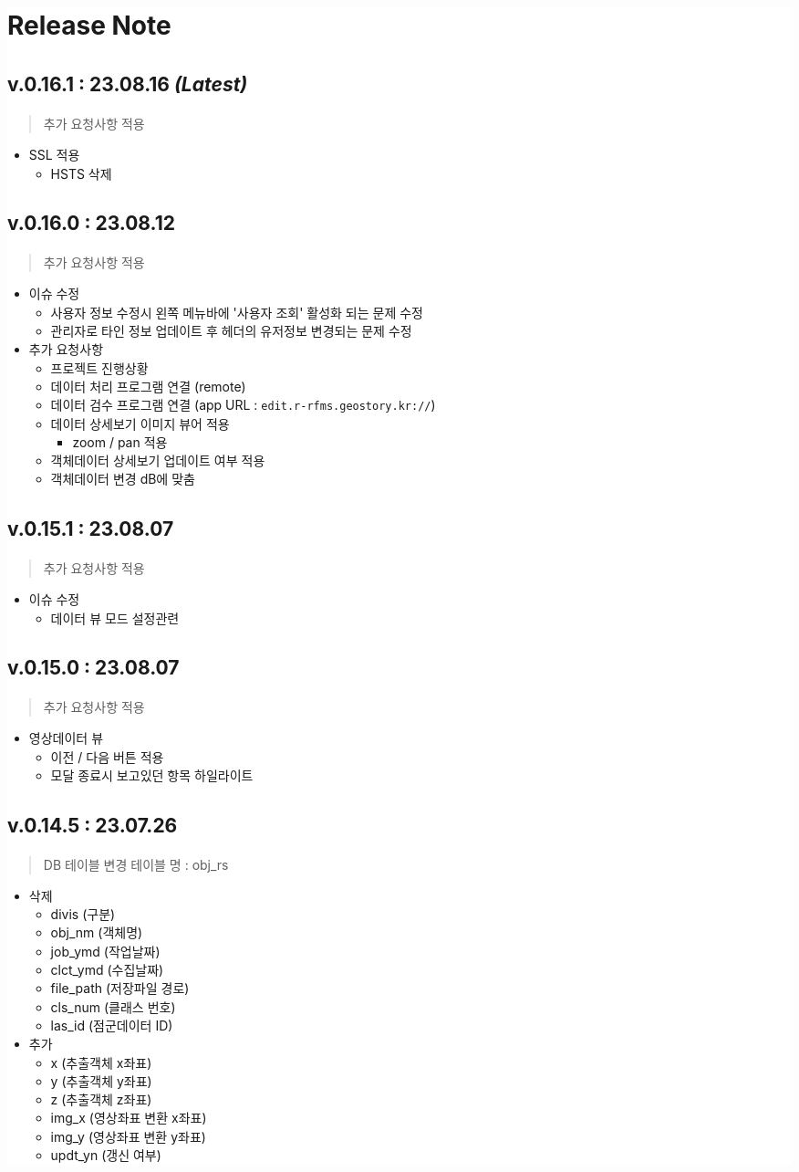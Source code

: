 # Release Note

## v.0.16.1 : 23.08.16 *(Latest)*
> 추가 요청사항 적용

- SSL 적용
  - HSTS 삭제

## v.0.16.0 : 23.08.12 
> 추가 요청사항 적용

- 이슈 수정
  - 사용자 정보 수정시 왼쪽 메뉴바에 '사용자 조회' 활성화 되는 문제 수정
  - 관리자로 타인 정보 업데이트 후 헤더의 유저정보 변경되는 문제 수정
- 추가 요청사항
  - 프로젝트 진행상황
  - 데이터 처리 프로그램 연결 (remote)
  - 데이터 검수 프로그램 연결 (app URL : `edit.r-rfms.geostory.kr://`)
  - 데이터 상세보기 이미지 뷰어 적용 
    - zoom / pan 적용
  - 객체데이터 상세보기 업데이트 여부 적용
  - 객체데이터 변경 dB에 맞춤


## v.0.15.1 : 23.08.07 
> 추가 요청사항 적용

- 이슈 수정
  - 데이터 뷰 모드 설정관련


## v.0.15.0 : 23.08.07 
> 추가 요청사항 적용

- 영상데이터 뷰
  - 이전 / 다음 버튼 적용
  - 모달 종료시 보고있던 항목 하일라이트


## v.0.14.5 : 23.07.26 
> DB 테이블 변경 
> 테이블 명 : obj_rs
 
- 삭제
  - divis (구분)
  - obj_nm (객체명)
  - job_ymd (작업날짜)
  - clct_ymd (수집날짜)
  - file_path (저장파일 경로)
  - cls_num (클래스 번호)
  - las_id (점군데이터 ID)
- 추가
  - x (추출객체 x좌표)
  - y (추출객체 y좌표)
  - z (추출객체 z좌표)
  - img_x (영상좌표 변환 x좌표)
  - img_y (영상좌표 변환 y좌표)
  - updt_yn (갱신 여부)
